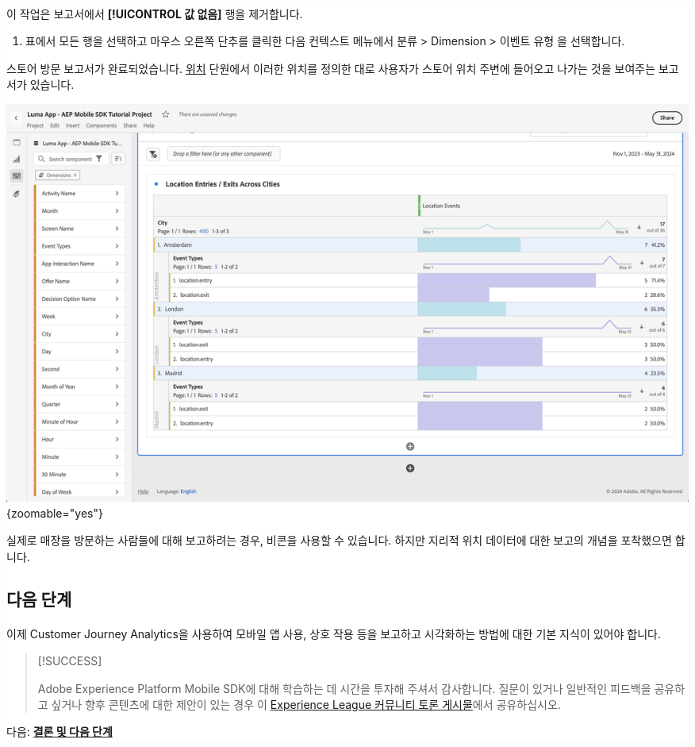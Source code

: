    이 작업은 보고서에서 **[!UICONTROL 값 없음]** 행을 제거합니다.

1. 표에서 모든 행을 선택하고 마우스 오른쪽 단추를 클릭한 다음 컨텍스트 메뉴에서 분류 > Dimension > 이벤트 유형 을 선택합니다.

스토어 방문 보고서가 완료되었습니다. [위치](places.md) 단원에서 이러한 위치를 정의한 대로 사용자가 스토어 위치 주변에 들어오고 나가는 것을 보여주는 보고서가 있습니다.

![CJA 프로젝트 23](assets/cja-projects-23.png){zoomable="yes"}

실제로 매장을 방문하는 사람들에 대해 보고하려는 경우, 비콘을 사용할 수 있습니다. 하지만 지리적 위치 데이터에 대한 보고의 개념을 포착했으면 합니다.

## 다음 단계

이제 Customer Journey Analytics을 사용하여 모바일 앱 사용, 상호 작용 등을 보고하고 시각화하는 방법에 대한 기본 지식이 있어야 합니다.

>[!SUCCESS]
>
>
>Adobe Experience Platform Mobile SDK에 대해 학습하는 데 시간을 투자해 주셔서 감사합니다. 질문이 있거나 일반적인 피드백을 공유하고 싶거나 향후 콘텐츠에 대한 제안이 있는 경우 이 [Experience League 커뮤니티 토론 게시물](https://experienceleaguecommunities.adobe.com/t5/adobe-experience-platform-data/tutorial-discussion-implement-adobe-experience-cloud-in-mobile/td-p/443796?profile.language=ko)에서 공유하십시오.

다음: **[결론 및 다음 단계](conclusion.md)**
